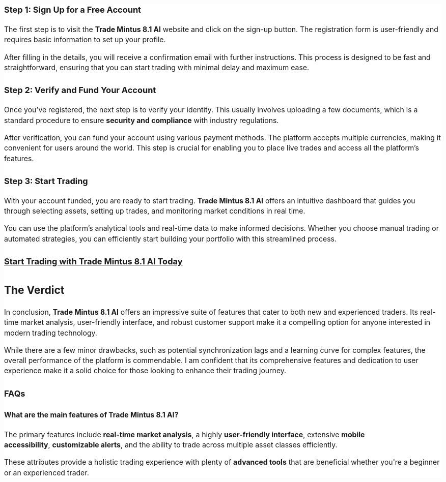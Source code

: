 <div class="markdown-heading" dir="auto">
<h3 class="heading-element" dir="auto" tabindex="-1">Step 1: Sign Up for a Free Account</h3>
</div>
<p dir="auto">The first step is to visit the <strong>Trade Mintus 8.1 AI</strong> website and click on the sign-up button. The registration form is user-friendly and requires basic information to set up your profile.</p>
<p dir="auto">After filling in the details, you will receive a confirmation email with further instructions. This process is designed to be fast and straightforward, ensuring that you can start trading with minimal delay and maximum ease.</p>

<div class="markdown-heading" dir="auto">
<h3 class="heading-element" dir="auto" tabindex="-1">Step 2: Verify and Fund Your Account</h3>
</div>
<p dir="auto">Once you’ve registered, the next step is to verify your identity. This usually involves uploading a few documents, which is a standard procedure to ensure <strong>security and compliance</strong> with industry regulations.</p>
<p dir="auto">After verification, you can fund your account using various payment methods. The platform accepts multiple currencies, making it convenient for users around the world. This step is crucial for enabling you to place live trades and access all the platform’s features.</p>

<div class="markdown-heading" dir="auto">
<h3 class="heading-element" dir="auto" tabindex="-1">Step 3: Start Trading</h3>
</div>
<p dir="auto">With your account funded, you are ready to start trading. <strong>Trade Mintus 8.1 AI</strong> offers an intuitive dashboard that guides you through selecting assets, setting up trades, and monitoring market conditions in real time.</p>
<p dir="auto">You can use the platform’s analytical tools and real-time data to make informed decisions. Whether you choose manual trading or automated strategies, you can efficiently start building your portfolio with this streamlined process.</p>

<div class="markdown-heading" dir="auto">
<h3 class="heading-element" dir="auto" tabindex="-1"><a href="https://fiynance.com/LFSH3XHN?f=Trade+Mintus+8.1+AI " rel="nofollow"> Start Trading with Trade Mintus 8.1 AI Today</a></h3>
</div>
<div class="markdown-heading" dir="auto">
<h2 class="heading-element" dir="auto" tabindex="-1">The Verdict</h2>
</div>
<p dir="auto">In conclusion, <strong>Trade Mintus 8.1 AI</strong> offers an impressive suite of features that cater to both new and experienced traders. Its real-time market analysis, user-friendly interface, and robust customer support make it a compelling option for anyone interested in modern trading technology.</p>
<p dir="auto">While there are a few minor drawbacks, such as potential synchronization lags and a learning curve for complex features, the overall performance of the platform is commendable. I am confident that its comprehensive features and dedication to user experience make it a solid choice for those looking to enhance their trading journey.</p>

<div class="markdown-heading" dir="auto">
<h3 class="heading-element" dir="auto" tabindex="-1">FAQs</h3>
</div>
<div class="markdown-heading" dir="auto">
<h4 class="heading-element" dir="auto" tabindex="-1">What are the main features of Trade Mintus 8.1 AI?</h4>
</div>
<p dir="auto">The primary features include <strong>real-time market analysis</strong>, a highly <strong>user-friendly interface</strong>, extensive <strong>mobile accessibility</strong>, <strong>customizable alerts</strong>, and the ability to trade across multiple asset classes efficiently.</p>
<p dir="auto">These attributes provide a holistic trading experience with plenty of <strong>advanced tools</strong> that are beneficial whether you're a beginner or an experienced trader.</p>
